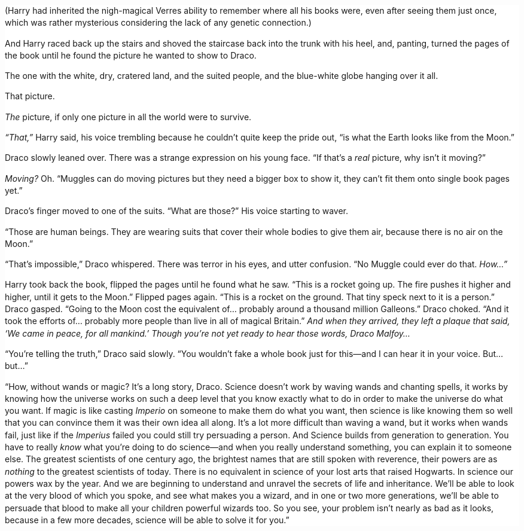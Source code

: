 
(Harry had inherited the nigh-magical Verres ability to remember where all his books were, even after seeing them just once, which was rather mysterious considering the lack of any genetic connection.)

And Harry raced back up the stairs and shoved the staircase back into the trunk with his heel, and, panting, turned the pages of the book until he found the picture he wanted to show to Draco.

The one with the white, dry, cratered land, and the suited people, and the blue-white globe hanging over it all.

That picture.

*The* picture, if only one picture in all the world were to survive.

*“That,”* Harry said, his voice trembling because he couldn’t quite keep the pride out, “is what the Earth looks like from the Moon.”

Draco slowly leaned over. There was a strange expression on his young face. “If that’s a *real* picture, why isn’t it moving?”

*Moving?* Oh. “Muggles can do moving pictures but they need a bigger box to show it, they can’t fit them onto single book pages yet.”

Draco’s finger moved to one of the suits. “What are those?” His voice starting to waver.

“Those are human beings. They are wearing suits that cover their whole bodies to give them air, because there is no air on the Moon.”

“That’s impossible,” Draco whispered. There was terror in his eyes, and utter confusion. “No Muggle could ever do that. *How…”*

Harry took back the book, flipped the pages until he found what he saw. “This is a rocket going up. The fire pushes it higher and higher, until it gets to the Moon.” Flipped pages again. “This is a rocket on the ground. That tiny speck next to it is a person.” Draco gasped. “Going to the Moon cost the equivalent of… probably around a thousand million Galleons.” Draco choked. “And it took the efforts of… probably more people than live in all of magical Britain.” *And when they arrived, they left a plaque that said, ‘We came in peace, for all mankind.’ Though you’re not yet ready to hear those words, Draco Malfoy…*

“You’re telling the truth,” Draco said slowly. “You wouldn’t fake a whole book just for this—and I can hear it in your voice. But… but…”

“How, without wands or magic? It’s a long story, Draco. Science doesn’t work by waving wands and chanting spells, it works by knowing how the universe works on such a deep level that you know exactly what to do in order to make the universe do what you want. If magic is like casting *Imperio* on someone to make them do what you want, then science is like knowing them so well that you can convince them it was their own idea all along. It’s a lot more difficult than waving a wand, but it works when wands fail, just like if the *Imperius* failed you could still try persuading a person. And Science builds from generation to generation. You have to really *know* what you’re doing to do science—and when you really understand something, you can explain it to someone else. The greatest scientists of one century ago, the brightest names that are still spoken with reverence, their powers are as *nothing* to the greatest scientists of today. There is no equivalent in science of your lost arts that raised Hogwarts. In science our powers wax by the year. And we are beginning to understand and unravel the secrets of life and inheritance. We’ll be able to look at the very blood of which you spoke, and see what makes you a wizard, and in one or two more generations, we’ll be able to persuade that blood to make all your children powerful wizards too. So you see, your problem isn’t nearly as bad as it looks, because in a few more decades, science will be able to solve it for you.”
